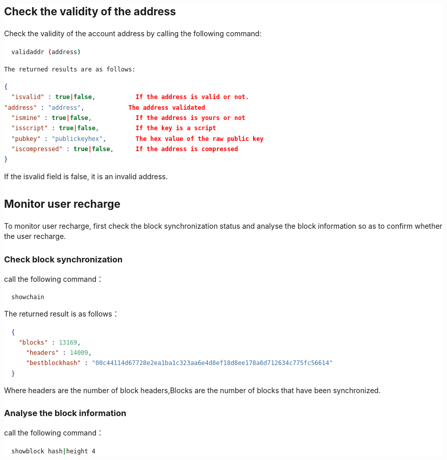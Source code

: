 ## Check the validity of the address

 Check the validity of the account address by calling the following command:

```bash
  validaddr (address)
```

    The returned results are as follows:

  ```json
{
    "isvalid" : true|false,           If the address is valid or not.
  "address" : "address",            The address validated
    "ismine" : true|false,            If the address is yours or not
    "isscript" : true|false,          If the key is a script
    "pubkey" : "publickeyhex",        The hex value of the raw public key
    "iscompressed" : true|false,      If the address is compressed
  }
  
  ```

If the isvalid field is false, it is an invalid address.

## Monitor user recharge

To monitor user recharge, first check the block synchronization status and analyse the block information so as to confirm whether the user recharge.

### Check block synchronization

   call the following command：

```bash
  showchain
```

   The returned result is as follows：

```json
  {
    "blocks" : 13169,
      "headers" : 14009,
      "bestblockhash" : "00c44114d67728e2ea1ba1c323aa6e4d8ef18d8ee178a6d712634c775fc56614"
  }
```

   Where headers are the number of block headers,Blocks are the number of blocks that have been synchronized.

### Analyse the block information

  call the following command：

```bash
  showblock hash|height 4
```
